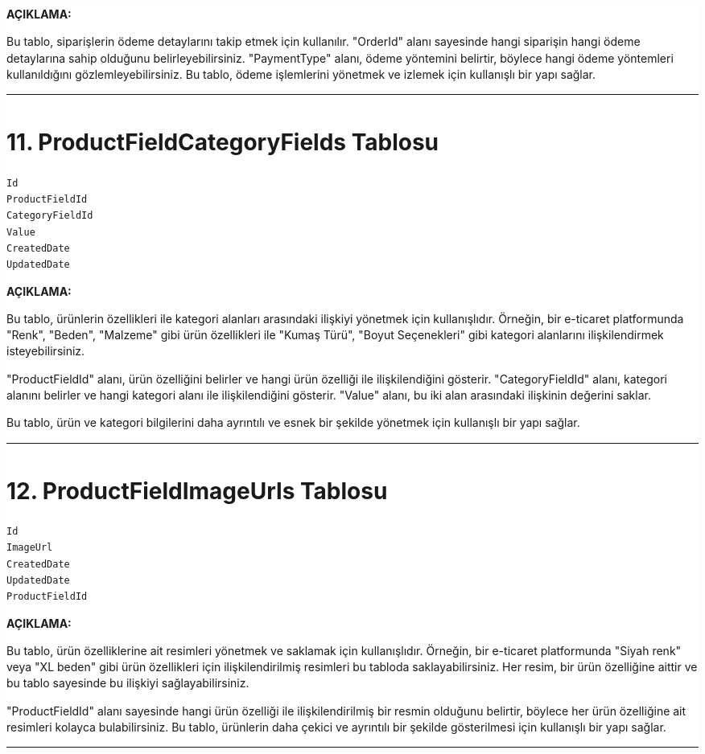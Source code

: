 **AÇIKLAMA:** 

Bu tablo, siparişlerin ödeme detaylarını takip etmek için kullanılır. "OrderId" alanı sayesinde hangi siparişin hangi ödeme detaylarına sahip olduğunu belirleyebilirsiniz. "PaymentType" alanı, ödeme yöntemini belirtir, böylece hangi ödeme yöntemleri kullanıldığını gözlemleyebilirsiniz. Bu tablo, ödeme işlemlerini yönetmek ve izlemek için kullanışlı bir yapı sağlar.

---

# 11. ProductFieldCategoryFields Tablosu

```
Id
ProductFieldId
CategoryFieldId
Value
CreatedDate
UpdatedDate
```

**AÇIKLAMA:** 

Bu tablo, ürünlerin özellikleri ile kategori alanları arasındaki ilişkiyi yönetmek için kullanışlıdır. Örneğin, bir e-ticaret platformunda "Renk", "Beden", "Malzeme" gibi ürün özellikleri ile "Kumaş Türü", "Boyut Seçenekleri" gibi kategori alanlarını ilişkilendirmek isteyebilirsiniz.

"ProductFieldId" alanı, ürün özelliğini belirler ve hangi ürün özelliği ile ilişkilendiğini gösterir. "CategoryFieldId" alanı, kategori alanını belirler ve hangi kategori alanı ile ilişkilendiğini gösterir. "Value" alanı, bu iki alan arasındaki ilişkinin değerini saklar.

Bu tablo, ürün ve kategori bilgilerini daha ayrıntılı ve esnek bir şekilde yönetmek için kullanışlı bir yapı sağlar.

---

# 12. ProductFieldImageUrls Tablosu

```
Id
ImageUrl
CreatedDate
UpdatedDate
ProductFieldId
```

**AÇIKLAMA:** 

Bu tablo, ürün özelliklerine ait resimleri yönetmek ve saklamak için kullanışlıdır. Örneğin, bir e-ticaret platformunda "Siyah renk" veya "XL beden" gibi ürün özellikleri için ilişkilendirilmiş resimleri bu tabloda saklayabilirsiniz. Her resim, bir ürün özelliğine aittir ve bu tablo sayesinde bu ilişkiyi sağlayabilirsiniz.

"ProductFieldId" alanı sayesinde hangi ürün özelliği ile ilişkilendirilmiş bir resmin olduğunu belirtir, böylece her ürün özelliğine ait resimleri kolayca bulabilirsiniz. Bu tablo, ürünlerin daha çekici ve ayrıntılı bir şekilde gösterilmesi için kullanışlı bir yapı sağlar.

---